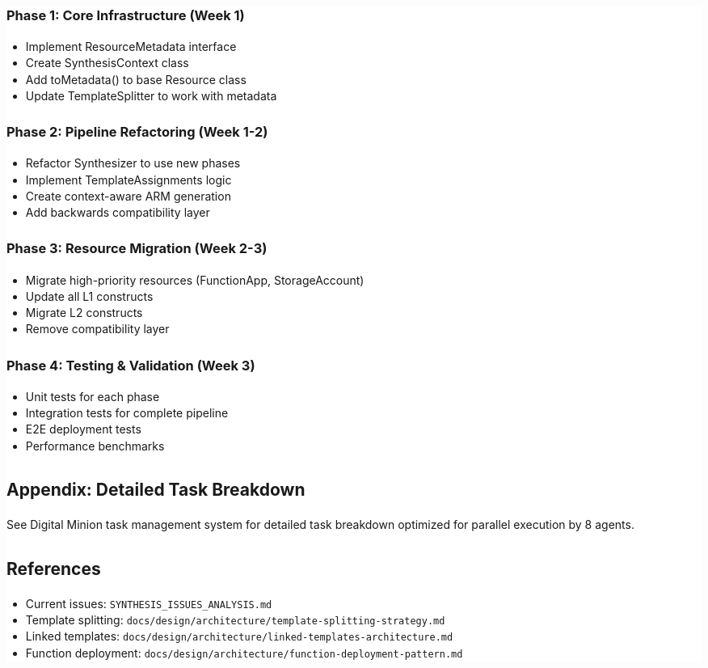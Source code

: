 ### Phase 1: Core Infrastructure (Week 1)
- Implement ResourceMetadata interface
- Create SynthesisContext class
- Add toMetadata() to base Resource class
- Update TemplateSplitter to work with metadata

### Phase 2: Pipeline Refactoring (Week 1-2)
- Refactor Synthesizer to use new phases
- Implement TemplateAssignments logic
- Create context-aware ARM generation
- Add backwards compatibility layer

### Phase 3: Resource Migration (Week 2-3)
- Migrate high-priority resources (FunctionApp, StorageAccount)
- Update all L1 constructs
- Migrate L2 constructs
- Remove compatibility layer

### Phase 4: Testing & Validation (Week 3)
- Unit tests for each phase
- Integration tests for complete pipeline
- E2E deployment tests
- Performance benchmarks

## Appendix: Detailed Task Breakdown

See Digital Minion task management system for detailed task breakdown optimized for parallel execution by 8 agents.

## References

- Current issues: `SYNTHESIS_ISSUES_ANALYSIS.md`
- Template splitting: `docs/design/architecture/template-splitting-strategy.md`
- Linked templates: `docs/design/architecture/linked-templates-architecture.md`
- Function deployment: `docs/design/architecture/function-deployment-pattern.md`